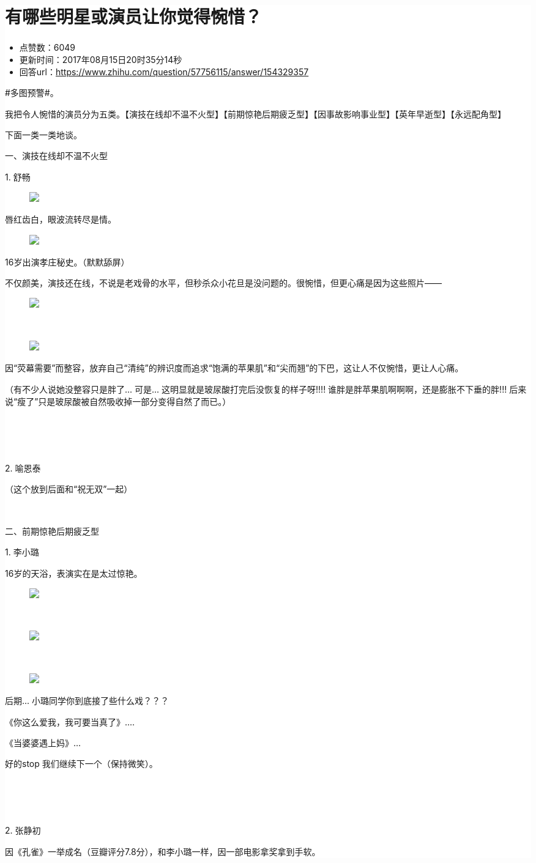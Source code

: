 # 有哪些明星或演员让你觉得惋惜？
- 点赞数：6049
- 更新时间：2017年08月15日20时35分14秒
- 回答url：https://www.zhihu.com/question/57756115/answer/154329357
<body>
 <p data-pid="_PSzlk0B">#多图预警#。</p>
 <p data-pid="G259gDHB">我把令人惋惜的演员分为五类。【演技在线却不温不火型】【前期惊艳后期疲乏型】【因事故影响事业型】【英年早逝型】【永远配角型】</p>
 <p data-pid="qX3QknB-">下面一类一类地谈。</p>
 <p data-pid="KhbKIKg6">一、演技在线却不温不火型</p>
 <p data-pid="2wbliOJt">1. 舒畅</p>
 <figure>
  <img data-rawheight="464" src="https://picx.zhimg.com/50/v2-7b3645baed8e58f507fd41113f50841f_720w.jpg?source=1940ef5c" data-rawwidth="349" data-original-token="v2-7b3645baed8e58f507fd41113f50841f" class="content_image" width="349">
 </figure>
 <p data-pid="-itVhFiv">唇红齿白，眼波流转尽是情。</p>
 <figure>
  <img data-rawheight="1067" src="https://pic1.zhimg.com/50/v2-c093607d6f98550cd19cdc3acefc8fc6_720w.jpg?source=1940ef5c" data-rawwidth="700" data-original-token="v2-c093607d6f98550cd19cdc3acefc8fc6" class="origin_image zh-lightbox-thumb" width="700" data-original="https://pic1.zhimg.com/v2-c093607d6f98550cd19cdc3acefc8fc6_r.jpg?source=1940ef5c">
 </figure>
 <p data-pid="iK2pr6hr">16岁出演孝庄秘史。（默默舔屏）</p>
 <p data-pid="jAw1b7NG">不仅颜美，演技还在线，不说是老戏骨的水平，但秒杀众小花旦是没问题的。很惋惜，但更心痛是因为这些照片——</p>
 <figure>
  <img data-rawheight="270" src="https://picx.zhimg.com/50/v2-42d125e8580d6be41b6fbd990d556183_720w.jpg?source=1940ef5c" data-rawwidth="460" data-original-token="v2-42d125e8580d6be41b6fbd990d556183" class="origin_image zh-lightbox-thumb" width="460" data-original="https://pica.zhimg.com/v2-42d125e8580d6be41b6fbd990d556183_r.jpg?source=1940ef5c">
 </figure>
 <br>
 <figure>
  <img data-rawheight="300" src="https://picx.zhimg.com/50/v2-1a266f074d1e26534fc0e5cfd19e3136_720w.jpg?source=1940ef5c" data-rawwidth="205" data-original-token="v2-1a266f074d1e26534fc0e5cfd19e3136" class="content_image" width="205">
 </figure>
 <p data-pid="03QDppk2">因“荧幕需要”而整容，放弃自己“清纯”的辨识度而追求“饱满的苹果肌”和“尖而翘”的下巴，这让人不仅惋惜，更让人心痛。</p>
 <p data-pid="TUAfi5Jl">（有不少人说她没整容只是胖了... 可是... 这明显就是玻尿酸打完后没恢复的样子呀!!!! 谁胖是胖苹果肌啊啊啊，还是膨胀不下垂的胖!!! 后来说“瘦了”只是玻尿酸被自然吸收掉一部分变得自然了而已。）</p>
 <br>
 <br>
 <br>
 <p data-pid="aGLFZngN">2. 喻恩泰</p>
 <p data-pid="k5PQeL5A">（这个放到后面和“祝无双”一起）</p>
 <br>
 <p data-pid="exIZ8FE5">二、前期惊艳后期疲乏型</p>
 <p data-pid="SzkFwaQU">1. 李小璐</p>
 <p data-pid="z_6bL4_j">16岁的天浴，表演实在是太过惊艳。</p>
 <figure>
  <img data-rawheight="308" src="https://pic1.zhimg.com/50/v2-71b31d5a406af115599516a94f633245_720w.jpg?source=1940ef5c" data-rawwidth="544" data-original-token="v2-71b31d5a406af115599516a94f633245" class="origin_image zh-lightbox-thumb" width="544" data-original="https://picx.zhimg.com/v2-71b31d5a406af115599516a94f633245_r.jpg?source=1940ef5c">
 </figure>
 <br>
 <figure>
  <img data-rawheight="343" src="https://pic1.zhimg.com/50/v2-3edd8bea1d8500fb4faab04b1999dddb_720w.jpg?source=1940ef5c" data-rawwidth="620" data-original-token="v2-3edd8bea1d8500fb4faab04b1999dddb" class="origin_image zh-lightbox-thumb" width="620" data-original="https://pica.zhimg.com/v2-3edd8bea1d8500fb4faab04b1999dddb_r.jpg?source=1940ef5c">
 </figure>
 <br>
 <figure>
  <img data-rawheight="405" src="https://pic1.zhimg.com/50/v2-e18cee54b708084119cdb89db0faebd4_720w.jpg?source=1940ef5c" data-rawwidth="720" data-original-token="v2-e18cee54b708084119cdb89db0faebd4" class="origin_image zh-lightbox-thumb" width="720" data-original="https://picx.zhimg.com/v2-e18cee54b708084119cdb89db0faebd4_r.jpg?source=1940ef5c">
 </figure>
 <p data-pid="NjEdFyJ_">后期... 小璐同学你到底接了些什么戏？？？</p>
 <p data-pid="J4q7k8Jn">《你这么爱我，我可要当真了》....</p>
 <p data-pid="vgWY8X26">《当婆婆遇上妈》...</p>
 <p data-pid="XljthUML">好的stop 我们继续下一个（保持微笑）。</p>
 <br>
 <br>
 <br>
 <p data-pid="sU9l-bSX">2. 张静初</p>
 <p data-pid="FlyfsWuD">因《孔雀》一举成名（豆瓣评分7.8分），和李小璐一样，因一部电影拿奖拿到手软。</p>